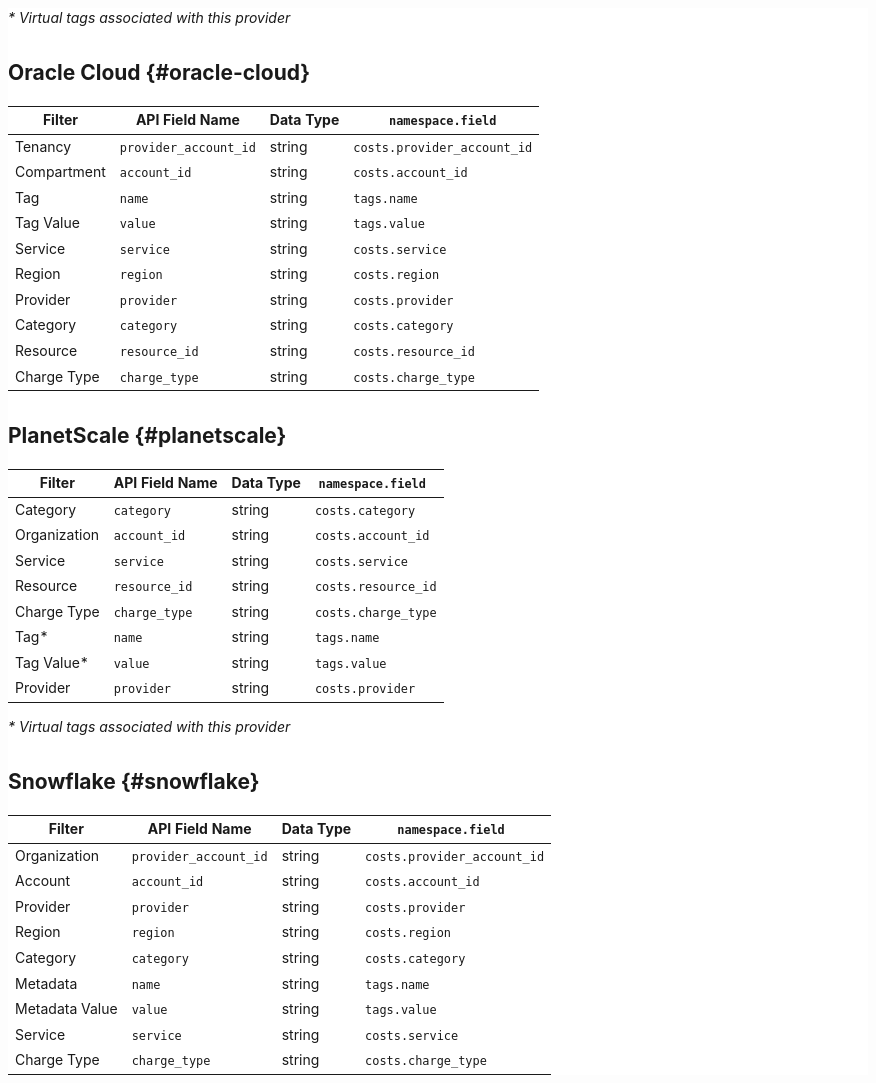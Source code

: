 _\* Virtual tags associated with this provider_

## Oracle Cloud {#oracle-cloud}

| Filter      | API Field Name        | Data Type | `namespace.field`           |
| ----------- | --------------------- | --------- | --------------------------- |
| Tenancy     | `provider_account_id` | string    | `costs.provider_account_id` |
| Compartment | `account_id`          | string    | `costs.account_id`          |
| Tag         | `name`                | string    | `tags.name`                 |
| Tag Value   | `value`               | string    | `tags.value`                |
| Service     | `service`             | string    | `costs.service`             |
| Region      | `region`              | string    | `costs.region`              |
| Provider    | `provider`            | string    | `costs.provider`            |
| Category    | `category`            | string    | `costs.category`            |
| Resource    | `resource_id`         | string    | `costs.resource_id`         |
| Charge Type | `charge_type`         | string    | `costs.charge_type`         |

## PlanetScale {#planetscale}

| Filter       | API Field Name | Data Type | `namespace.field `  |
| ------------ | -------------- | --------- | ------------------- |
| Category     | `category`     | string    | `costs.category`    |
| Organization | `account_id`   | string    | `costs.account_id`  |
| Service      | `service`      | string    | `costs.service`     |
| Resource     | `resource_id`  | string    | `costs.resource_id` |
| Charge Type  | `charge_type`  | string    | `costs.charge_type` |
| Tag\*        | `name`         | string    | `tags.name`         |
| Tag Value\*  | `value`        | string    | `tags.value`        |
| Provider     | `provider`     | string    | `costs.provider`    |

_\* Virtual tags associated with this provider_

## Snowflake {#snowflake}

| Filter         | API Field Name        | Data Type | `namespace.field `          |
| -------------- | --------------------- | --------- | --------------------------- |
| Organization   | `provider_account_id` | string    | `costs.provider_account_id` |
| Account        | `account_id`          | string    | `costs.account_id`          |
| Provider       | `provider`            | string    | `costs.provider`            |
| Region         | `region`              | string    | `costs.region`              |
| Category       | `category`            | string    | `costs.category`            |
| Metadata       | `name`                | string    | `tags.name`                 |
| Metadata Value | `value`               | string    | `tags.value`                |
| Service        | `service`             | string    | `costs.service`             |
| Charge Type    | `charge_type`         | string    | `costs.charge_type`         |